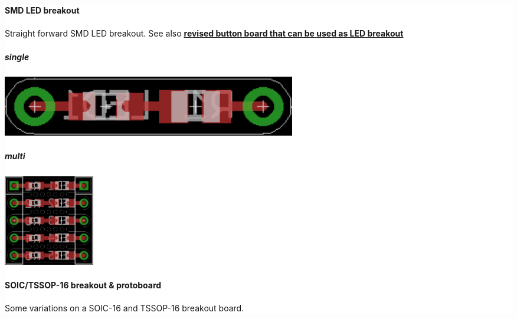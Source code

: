#### SMD LED breakout

Straight forward SMD LED breakout. See also [**revised button board that can be used as LED breakout**](https://github.com/stefan-lochbrunner/breadboard-widgets/tree/master/button)

##### single

<img src="SMD LED breakout/single_LED.png" alt=".sch" height="100">

##### multi

<img src="SMD LED breakout/multiple_LED.brd.png" alt=".brd" height="150">

#### SOIC/TSSOP-16 breakout & protoboard

Some variations on a SOIC-16 and TSSOP-16 breakout board.
